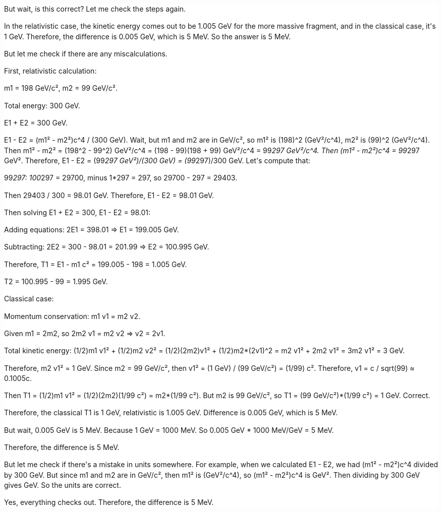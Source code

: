 But wait, is this correct? Let me check the steps again.

In the relativistic case, the kinetic energy comes out to be 1.005 GeV for the more massive fragment, and in the classical case, it's 1 GeV. Therefore, the difference is 0.005 GeV, which is 5 MeV. So the answer is 5 MeV.

But let me check if there are any miscalculations.

First, relativistic calculation:

m1 = 198 GeV/c², m2 = 99 GeV/c².

Total energy: 300 GeV.

E1 + E2 = 300 GeV.

E1 - E2 = (m1² - m2²)c^4 / (300 GeV). Wait, but m1 and m2 are in GeV/c², so m1² is (198)^2 (GeV²/c^4), m2² is (99)^2 (GeV²/c^4). Then m1² - m2² = (198^2 - 99^2) GeV²/c^4 = (198 - 99)(198 + 99) GeV²/c^4 = 99*297 GeV²/c^4. Then (m1² - m2²)c^4 = 99*297 GeV². Therefore, E1 - E2 = (99*297 GeV²)/(300 GeV) = (99*297)/300 GeV. Let's compute that:

99*297: 100*297 = 29700, minus 1*297 = 297, so 29700 - 297 = 29403.

Then 29403 / 300 = 98.01 GeV. Therefore, E1 - E2 = 98.01 GeV.

Then solving E1 + E2 = 300, E1 - E2 = 98.01:

Adding equations: 2E1 = 398.01 => E1 = 199.005 GeV.

Subtracting: 2E2 = 300 - 98.01 = 201.99 => E2 = 100.995 GeV.

Therefore, T1 = E1 - m1 c² = 199.005 - 198 = 1.005 GeV.

T2 = 100.995 - 99 = 1.995 GeV.

Classical case:

Momentum conservation: m1 v1 = m2 v2.

Given m1 = 2m2, so 2m2 v1 = m2 v2 => v2 = 2v1.

Total kinetic energy: (1/2)m1 v1² + (1/2)m2 v2² = (1/2)(2m2)v1² + (1/2)m2*(2v1)^2 = m2 v1² + 2m2 v1² = 3m2 v1² = 3 GeV.

Therefore, m2 v1² = 1 GeV. Since m2 = 99 GeV/c², then v1² = (1 GeV) / (99 GeV/c²) = (1/99) c². Therefore, v1 = c / sqrt(99) ≈ 0.1005c.

Then T1 = (1/2)m1 v1² = (1/2)(2m2)(1/99 c²) = m2*(1/99 c²). But m2 is 99 GeV/c², so T1 = (99 GeV/c²)*(1/99 c²) = 1 GeV. Correct.

Therefore, the classical T1 is 1 GeV, relativistic is 1.005 GeV. Difference is 0.005 GeV, which is 5 MeV.

But wait, 0.005 GeV is 5 MeV. Because 1 GeV = 1000 MeV. So 0.005 GeV * 1000 MeV/GeV = 5 MeV.

Therefore, the difference is 5 MeV.

But let me check if there's a mistake in units somewhere. For example, when we calculated E1 - E2, we had (m1² - m2²)c^4 divided by 300 GeV. But since m1 and m2 are in GeV/c², then m1² is (GeV²/c^4), so (m1² - m2²)c^4 is GeV². Then dividing by 300 GeV gives GeV. So the units are correct.

Yes, everything checks out. Therefore, the difference is 5 MeV.
